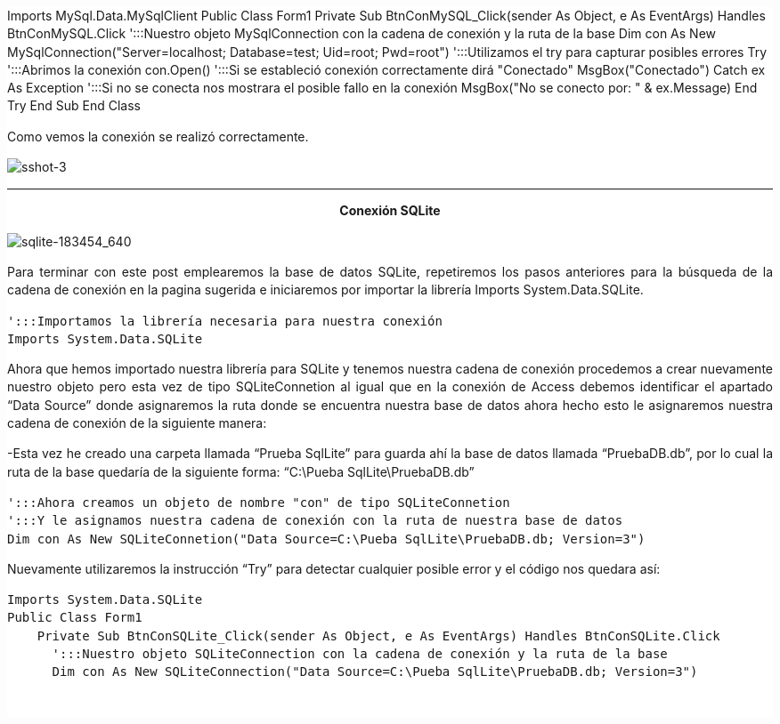 Imports MySql.Data.MySqlClient
Public Class Form1
  Private Sub BtnConMySQL_Click(sender As Object, e As EventArgs) Handles BtnConMySQL.Click
     ':::Nuestro objeto MySqlConnection con la cadena de conexión y la ruta de la base
     Dim con As New MySqlConnection(&quot;Server=localhost; Database=test; Uid=root; Pwd=root&quot;)
     ':::Utilizamos el try para capturar posibles errores
     Try
       ':::Abrimos la conexión
       con.Open()
       ':::Si se estableció conexión correctamente dirá &quot;Conectado&quot;
       MsgBox(&quot;Conectado&quot;)
     Catch ex As Exception
       ':::Si no se conecta nos mostrara el posible fallo en la conexión
       MsgBox(&quot;No se conecto por: &quot; &amp; ex.Message)
     End Try
End Sub
End Class
</pre>
<p style="text-align:justify;">Como vemos la conexión se realizó correctamente.</p>
<p><img data-attachment-id="185" data-permalink="https://aprendamosdeprogramacion.wordpress.com/2016/10/03/conexion-entre-visual-basic-net-y-access-mysql-y-sqlite/sshot-3/" data-orig-file="https://aprendamosdeprogramacion.files.wordpress.com/2016/10/sshot-3.png" data-orig-size="375,406" data-comments-opened="1" data-image-meta="{&quot;aperture&quot;:&quot;0&quot;,&quot;credit&quot;:&quot;&quot;,&quot;camera&quot;:&quot;&quot;,&quot;caption&quot;:&quot;&quot;,&quot;created_timestamp&quot;:&quot;0&quot;,&quot;copyright&quot;:&quot;&quot;,&quot;focal_length&quot;:&quot;0&quot;,&quot;iso&quot;:&quot;0&quot;,&quot;shutter_speed&quot;:&quot;0&quot;,&quot;title&quot;:&quot;&quot;,&quot;orientation&quot;:&quot;0&quot;}" data-image-title="sshot-3" data-image-description="" data-medium-file="https://aprendamosdeprogramacion.files.wordpress.com/2016/10/sshot-3.png?w=277" data-large-file="https://aprendamosdeprogramacion.files.wordpress.com/2016/10/sshot-3.png?w=375" class="size-full wp-image-185 aligncenter" src="https://aprendamosdeprogramacion.files.wordpress.com/2016/10/sshot-3.png?w=616" alt="sshot-3" srcset="https://aprendamosdeprogramacion.files.wordpress.com/2016/10/sshot-3.png 375w, https://aprendamosdeprogramacion.files.wordpress.com/2016/10/sshot-3.png?w=139 139w, https://aprendamosdeprogramacion.files.wordpress.com/2016/10/sshot-3.png?w=277 277w" sizes="(max-width: 375px) 100vw, 375px"   /></p>
<hr />
<p style="text-align:center;"><strong>Conexión SQLite</strong></p>
<p><img loading="lazy" data-attachment-id="187" data-permalink="https://aprendamosdeprogramacion.wordpress.com/2016/10/03/conexion-entre-visual-basic-net-y-access-mysql-y-sqlite/sqlite-183454_640/" data-orig-file="https://aprendamosdeprogramacion.files.wordpress.com/2016/10/sqlite-183454_640.png" data-orig-size="640,320" data-comments-opened="1" data-image-meta="{&quot;aperture&quot;:&quot;0&quot;,&quot;credit&quot;:&quot;&quot;,&quot;camera&quot;:&quot;&quot;,&quot;caption&quot;:&quot;&quot;,&quot;created_timestamp&quot;:&quot;0&quot;,&quot;copyright&quot;:&quot;&quot;,&quot;focal_length&quot;:&quot;0&quot;,&quot;iso&quot;:&quot;0&quot;,&quot;shutter_speed&quot;:&quot;0&quot;,&quot;title&quot;:&quot;&quot;,&quot;orientation&quot;:&quot;0&quot;}" data-image-title="sqlite-183454_640" data-image-description="" data-medium-file="https://aprendamosdeprogramacion.files.wordpress.com/2016/10/sqlite-183454_640.png?w=300" data-large-file="https://aprendamosdeprogramacion.files.wordpress.com/2016/10/sqlite-183454_640.png?w=616" class="size-medium wp-image-187 aligncenter" src="https://aprendamosdeprogramacion.files.wordpress.com/2016/10/sqlite-183454_640.png?w=300&#038;h=150" alt="sqlite-183454_640" width="300" height="150" srcset="https://aprendamosdeprogramacion.files.wordpress.com/2016/10/sqlite-183454_640.png?w=300&amp;h=150 300w, https://aprendamosdeprogramacion.files.wordpress.com/2016/10/sqlite-183454_640.png?w=600&amp;h=300 600w, https://aprendamosdeprogramacion.files.wordpress.com/2016/10/sqlite-183454_640.png?w=150&amp;h=75 150w" sizes="(max-width: 300px) 100vw, 300px" /></p>
<p style="text-align:justify;">Para terminar con este post emplearemos la base de datos SQLite, repetiremos los pasos anteriores para la búsqueda de la cadena de conexión en la pagina sugerida e iniciaremos por importar la librería  Imports System.Data.SQLite.</p>
<pre class="brush: vb; title: ; notranslate" title="">
':::Importamos la librería necesaria para nuestra conexión
Imports System.Data.SQLite
</pre>
<p style="text-align:justify;">Ahora que hemos importado nuestra librería para SQLite y tenemos nuestra cadena de conexión procedemos a crear nuevamente nuestro objeto pero esta vez de tipo SQLiteConnetion al igual que en la conexión de Access debemos identificar el apartado &#8220;Data Source&#8221; donde asignaremos la ruta donde se encuentra nuestra base de datos ahora hecho esto le asignaremos nuestra cadena de conexión de la siguiente manera:</p>
<p style="text-align:justify;">-Esta vez he creado una carpeta llamada &#8220;Prueba SqlLite&#8221; para guarda ahí la base de datos llamada &#8220;PruebaDB.db&#8221;, por lo cual la ruta de la base quedaría de la siguiente forma: &#8220;C:\Pueba SqlLite\PruebaDB.db&#8221;</p>
<pre class="brush: vb; title: ; notranslate" title="">
':::Ahora creamos un objeto de nombre &quot;con&quot; de tipo SQLiteConnetion
':::Y le asignamos nuestra cadena de conexión con la ruta de nuestra base de datos
Dim con As New SQLiteConnetion(&quot;Data Source=C:\Pueba SqlLite\PruebaDB.db; Version=3&quot;)
</pre>
<p style="text-align:justify;">Nuevamente utilizaremos la instrucción &#8220;Try&#8221; para detectar cualquier posible error y el código nos quedara así:</p>
<pre class="brush: vb; title: ; notranslate" title="">
Imports System.Data.SQLite
Public Class Form1
    Private Sub BtnConSQLite_Click(sender As Object, e As EventArgs) Handles BtnConSQLite.Click
      ':::Nuestro objeto SQLiteConnection con la cadena de conexión y la ruta de la base
      Dim con As New SQLiteConnection(&quot;Data Source=C:\Pueba SqlLite\PruebaDB.db; Version=3&quot;)
